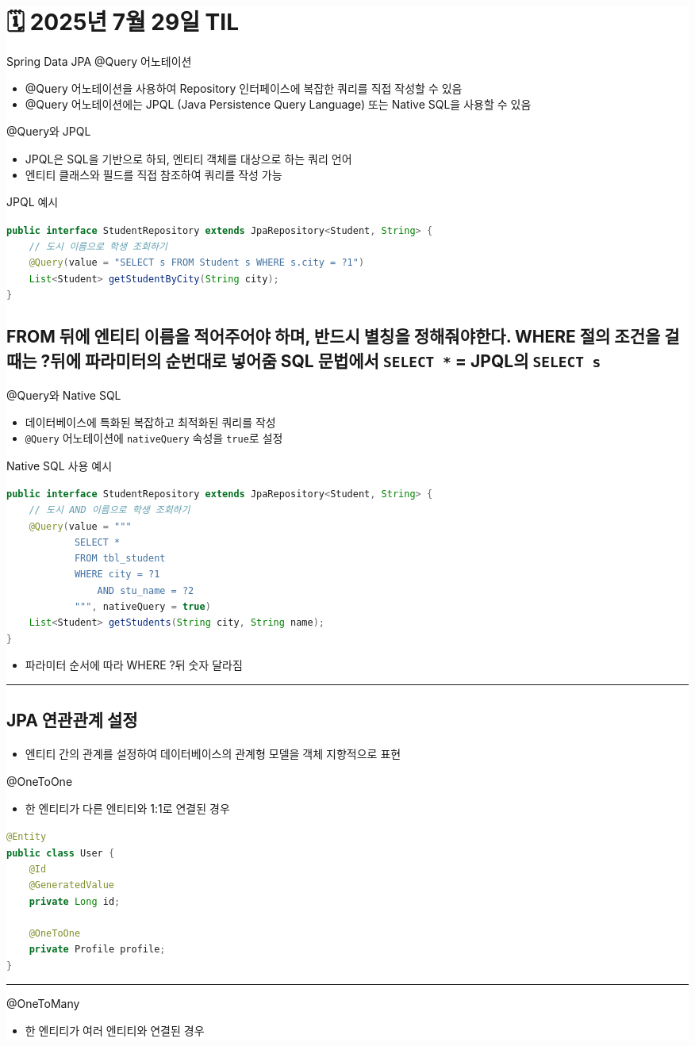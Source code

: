 # 🗓️ 2025년 7월 29일 TIL


Spring Data JPA @Query 어노테이션
- @Query 어노테이션을 사용하여 Repository 인터페이스에 복잡한 쿼리를 직접 작성할 수 있음
- @Query 어노테이션에는 JPQL (Java Persistence Query Language) 또는 Native SQL을 사용할 수 있음

@Query와 JPQL
- JPQL은 SQL을 기반으로 하되, 엔티티 객체를 대상으로 하는 쿼리 언어
- 엔티티 클래스와 필드를 직접 참조하여 쿼리를 작성 가능

JPQL 예시
```java
public interface StudentRepository extends JpaRepository<Student, String> {
    // 도시 이름으로 학생 조회하기
    @Query(value = "SELECT s FROM Student s WHERE s.city = ?1")
    List<Student> getStudentByCity(String city);
}
```
FROM 뒤에 엔티티 이름을 적어주어야 하며, 반드시 별칭을 정해줘야한다.
WHERE 절의 조건을 걸 때는 ?뒤에 파라미터의 순번대로 넣어줌
SQL 문법에서 `SELECT *` = JPQL의 `SELECT s`
---

@Query와 Native SQL
- 데이터베이스에 특화된 복잡하고 최적화된 쿼리를 작성
- `@Query` 어노테이션에 `nativeQuery` 속성을 `true`로 설정

Native SQL 사용 예시
```java
public interface StudentRepository extends JpaRepository<Student, String> {
    // 도시 AND 이름으로 학생 조회하기
    @Query(value = """
            SELECT *
            FROM tbl_student
            WHERE city = ?1
                AND stu_name = ?2
            """, nativeQuery = true)
    List<Student> getStudents(String city, String name);
}
```
- 파라미터 순서에 따라 WHERE ?뒤 숫자 달라짐

---

## JPA 연관관계 설정
- 엔티티 간의 관계를 설정하여 데이터베이스의 관계형 모델을 객체 지향적으로 표현

@OneToOne
- 한 엔티티가 다른 엔티티와 1:1로 연결된 경우
```java
@Entity
public class User {
    @Id
    @GeneratedValue
    private Long id;

    @OneToOne
    private Profile profile;
}

```
---
@OneToMany
- 한 엔티티가 여러 엔티티와 연결된 경우
```java
```
